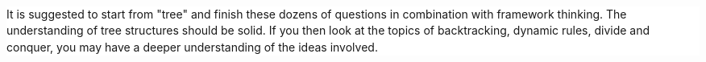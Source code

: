 It is suggested to start from "tree" and finish these dozens of questions in combination with framework thinking. The understanding of tree structures should be solid. If you then look at the topics of backtracking, dynamic rules, divide and conquer, you may have a deeper understanding of the ideas involved.
